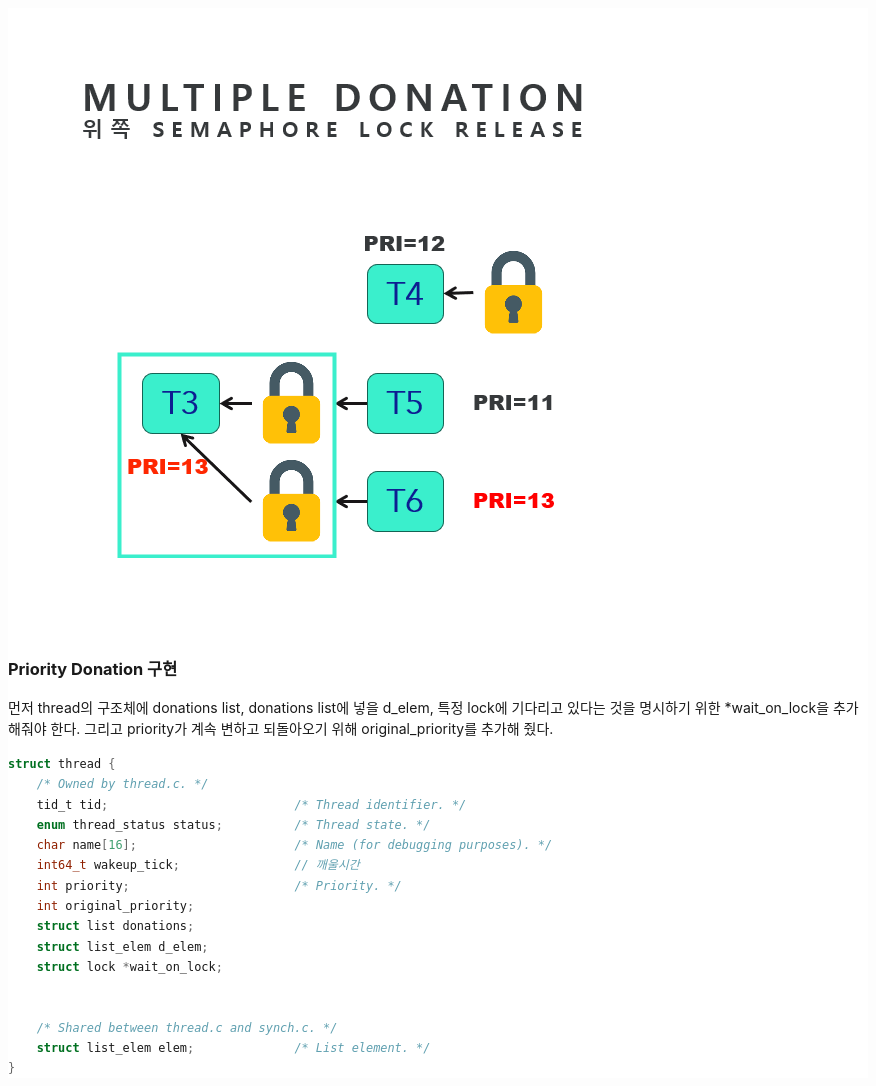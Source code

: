 ![Multiple Donation](/assets/img/blog/computerscience/t3stillrunning.png)

### Priority Donation 구현

먼저 thread의 구조체에 donations list, donations list에 넣을 d_elem, 특정 lock에 기다리고 있다는 것을 명시하기 위한 *wait_on_lock을 추가해줘야 한다. 그리고 priority가 계속 변하고 되돌아오기 위해 original_priority를 추가해 줬다.

~~~c
struct thread {
	/* Owned by thread.c. */
	tid_t tid;                          /* Thread identifier. */
	enum thread_status status;          /* Thread state. */
	char name[16];                      /* Name (for debugging purposes). */
	int64_t wakeup_tick;				// 깨울시간
	int priority;                       /* Priority. */
	int original_priority;
	struct list donations;
	struct list_elem d_elem;
	struct lock *wait_on_lock;


	/* Shared between thread.c and synch.c. */
	struct list_elem elem;              /* List element. */
}
~~~
